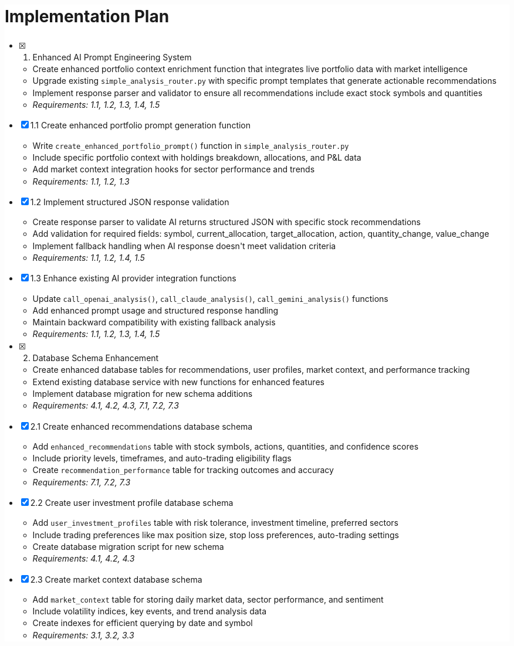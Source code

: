 # Implementation Plan

- [x] 1. Enhanced AI Prompt Engineering System
  - Create enhanced portfolio context enrichment function that integrates live portfolio data with market intelligence
  - Upgrade existing `simple_analysis_router.py` with specific prompt templates that generate actionable recommendations
  - Implement response parser and validator to ensure all recommendations include exact stock symbols and quantities
  - _Requirements: 1.1, 1.2, 1.3, 1.4, 1.5_

- [x] 1.1 Create enhanced portfolio prompt generation function
  - Write `create_enhanced_portfolio_prompt()` function in `simple_analysis_router.py`
  - Include specific portfolio context with holdings breakdown, allocations, and P&L data
  - Add market context integration hooks for sector performance and trends
  - _Requirements: 1.1, 1.2, 1.3_

- [x] 1.2 Implement structured JSON response validation
  - Create response parser to validate AI returns structured JSON with specific stock recommendations
  - Add validation for required fields: symbol, current_allocation, target_allocation, action, quantity_change, value_change
  - Implement fallback handling when AI response doesn't meet validation criteria
  - _Requirements: 1.1, 1.2, 1.4, 1.5_

- [x] 1.3 Enhance existing AI provider integration functions
  - Update `call_openai_analysis()`, `call_claude_analysis()`, `call_gemini_analysis()` functions
  - Add enhanced prompt usage and structured response handling
  - Maintain backward compatibility with existing fallback analysis
  - _Requirements: 1.1, 1.2, 1.3, 1.4, 1.5_

- [x] 2. Database Schema Enhancement
  - Create enhanced database tables for recommendations, user profiles, market context, and performance tracking
  - Extend existing database service with new functions for enhanced features
  - Implement database migration for new schema additions
  - _Requirements: 4.1, 4.2, 4.3, 7.1, 7.2, 7.3_

- [x] 2.1 Create enhanced recommendations database schema
  - Add `enhanced_recommendations` table with stock symbols, actions, quantities, and confidence scores
  - Include priority levels, timeframes, and auto-trading eligibility flags
  - Create `recommendation_performance` table for tracking outcomes and accuracy
  - _Requirements: 7.1, 7.2, 7.3_

- [x] 2.2 Create user investment profile database schema
  - Add `user_investment_profiles` table with risk tolerance, investment timeline, preferred sectors
  - Include trading preferences like max position size, stop loss preferences, auto-trading settings
  - Create database migration script for new schema
  - _Requirements: 4.1, 4.2, 4.3_

- [x] 2.3 Create market context database schema
  - Add `market_context` table for storing daily market data, sector performance, and sentiment
  - Include volatility indices, key events, and trend analysis data
  - Create indexes for efficient querying by date and symbol
  - _Requirements: 3.1, 3.2, 3.3_
